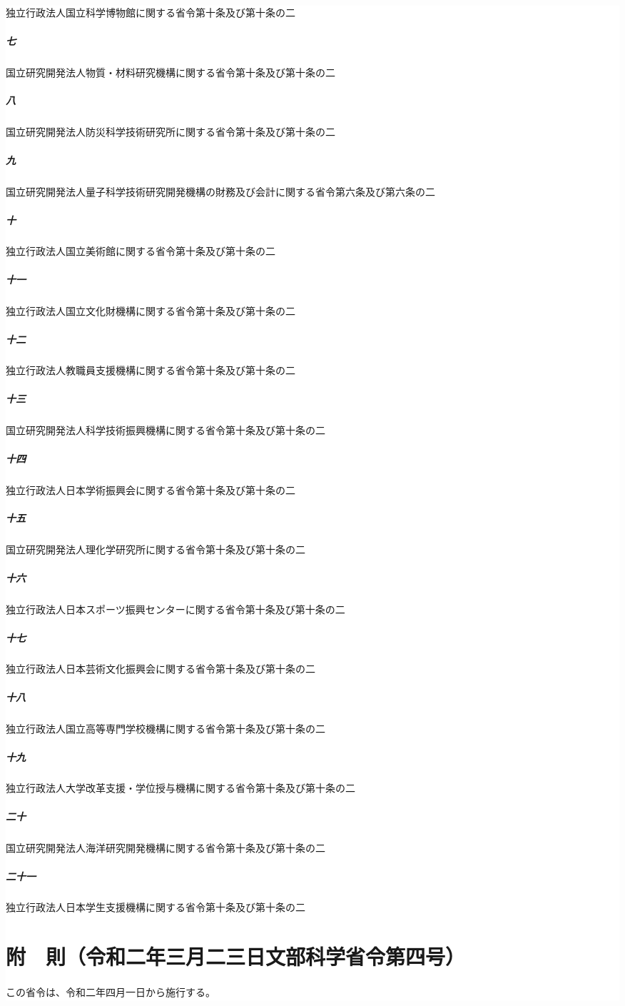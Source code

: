 独立行政法人国立科学博物館に関する省令第十条及び第十条の二
##### 七
国立研究開発法人物質・材料研究機構に関する省令第十条及び第十条の二
##### 八
国立研究開発法人防災科学技術研究所に関する省令第十条及び第十条の二
##### 九
国立研究開発法人量子科学技術研究開発機構の財務及び会計に関する省令第六条及び第六条の二
##### 十
独立行政法人国立美術館に関する省令第十条及び第十条の二
##### 十一
独立行政法人国立文化財機構に関する省令第十条及び第十条の二
##### 十二
独立行政法人教職員支援機構に関する省令第十条及び第十条の二
##### 十三
国立研究開発法人科学技術振興機構に関する省令第十条及び第十条の二
##### 十四
独立行政法人日本学術振興会に関する省令第十条及び第十条の二
##### 十五
国立研究開発法人理化学研究所に関する省令第十条及び第十条の二
##### 十六
独立行政法人日本スポーツ振興センターに関する省令第十条及び第十条の二
##### 十七
独立行政法人日本芸術文化振興会に関する省令第十条及び第十条の二
##### 十八
独立行政法人国立高等専門学校機構に関する省令第十条及び第十条の二
##### 十九
独立行政法人大学改革支援・学位授与機構に関する省令第十条及び第十条の二
##### 二十
国立研究開発法人海洋研究開発機構に関する省令第十条及び第十条の二
##### 二十一
独立行政法人日本学生支援機構に関する省令第十条及び第十条の二
# 附　則（令和二年三月二三日文部科学省令第四号）
この省令は、令和二年四月一日から施行する。
